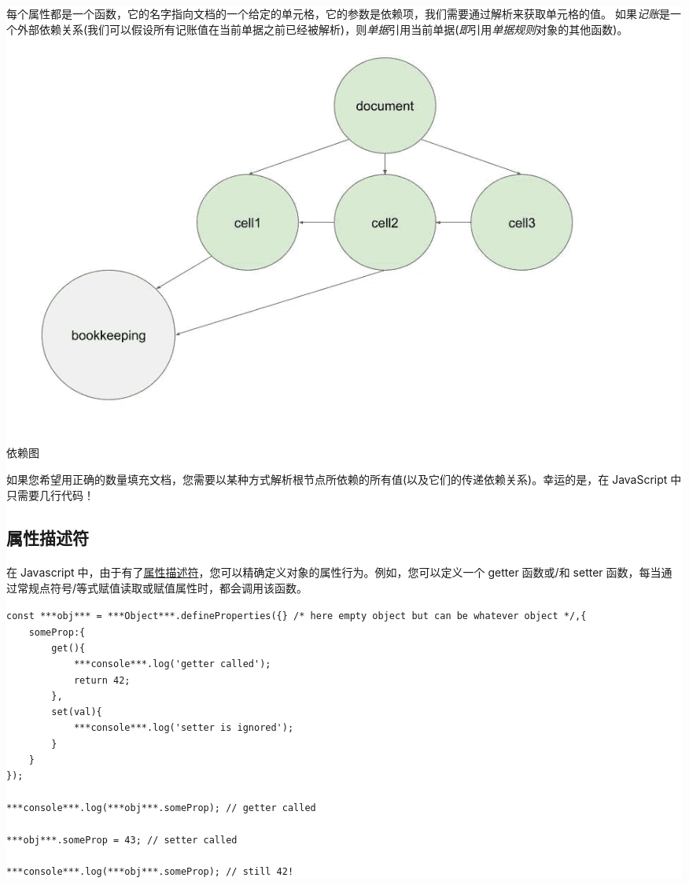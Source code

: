 每个属性都是一个函数，它的名字指向文档的一个给定的单元格，它的参数是依赖项，我们需要通过解析来获取单元格的值。
如果*记账*是一个外部依赖关系(我们可以假设所有记账值在当前单据之前已经被解析)，则*单据*引用当前单据(*即*引用*单据规则*对象的其他函数)。

![](img/335c2b9f167215e2d74896b4ee478956.png)

依赖图

如果您希望用正确的数量填充文档，您需要以某种方式解析根节点所依赖的所有值(以及它们的传递依赖关系)。幸运的是，在 JavaScript 中只需要几行代码！

## 属性描述符

在 Javascript 中，由于有了[属性描述符](https://developer.mozilla.org/en-US/docs/Web/JavaScript/Reference/Global_Objects/Object/defineProperty)，您可以精确定义对象的属性行为。例如，您可以定义一个 getter 函数或/和 setter 函数，每当通过常规点符号/等式赋值读取或赋值属性时，都会调用该函数。

```
const ***obj*** = ***Object***.defineProperties({} /* here empty object but can be whatever object */,{
    someProp:{
        get(){
            ***console***.log('getter called');
            return 42;
        },
        set(val){
            ***console***.log('setter is ignored');
        }
    }
});

***console***.log(***obj***.someProp); // getter called

***obj***.someProp = 43; // setter called

***console***.log(***obj***.someProp); // still 42!
```
